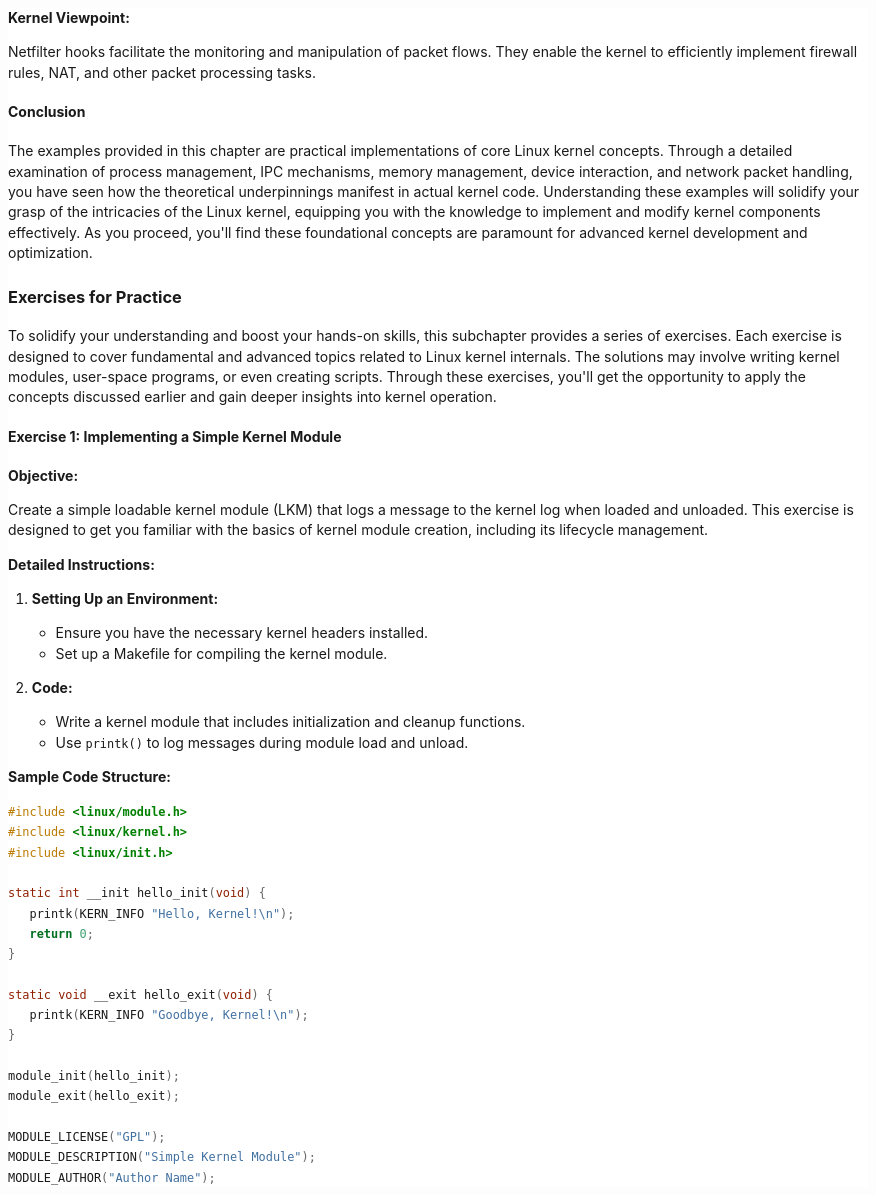 **Kernel Viewpoint:**

Netfilter hooks facilitate the monitoring and manipulation of packet flows. They enable the kernel to efficiently implement firewall rules, NAT, and other packet processing tasks.

#### Conclusion

The examples provided in this chapter are practical implementations of core Linux kernel concepts. Through a detailed examination of process management, IPC mechanisms, memory management, device interaction, and network packet handling, you have seen how the theoretical underpinnings manifest in actual kernel code. Understanding these examples will solidify your grasp of the intricacies of the Linux kernel, equipping you with the knowledge to implement and modify kernel components effectively. As you proceed, you'll find these foundational concepts are paramount for advanced kernel development and optimization.

### Exercises for Practice

To solidify your understanding and boost your hands-on skills, this subchapter provides a series of exercises. Each exercise is designed to cover fundamental and advanced topics related to Linux kernel internals. The solutions may involve writing kernel modules, user-space programs, or even creating scripts. Through these exercises, you'll get the opportunity to apply the concepts discussed earlier and gain deeper insights into kernel operation.

#### Exercise 1: Implementing a Simple Kernel Module

**Objective:**

Create a simple loadable kernel module (LKM) that logs a message to the kernel log when loaded and unloaded. This exercise is designed to get you familiar with the basics of kernel module creation, including its lifecycle management.

**Detailed Instructions:**

1. **Setting Up an Environment:**
   - Ensure you have the necessary kernel headers installed.
   - Set up a Makefile for compiling the kernel module.

2. **Code:**
   - Write a kernel module that includes initialization and cleanup functions.
   - Use `printk()` to log messages during module load and unload.

**Sample Code Structure:**

```c
#include <linux/module.h>
#include <linux/kernel.h>
#include <linux/init.h>

static int __init hello_init(void) {
   printk(KERN_INFO "Hello, Kernel!\n");
   return 0;
}

static void __exit hello_exit(void) {
   printk(KERN_INFO "Goodbye, Kernel!\n");
}

module_init(hello_init);
module_exit(hello_exit);

MODULE_LICENSE("GPL");
MODULE_DESCRIPTION("Simple Kernel Module");
MODULE_AUTHOR("Author Name");
```
